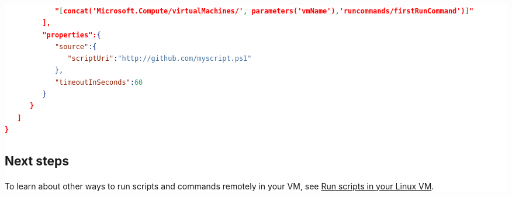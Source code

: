 ```json
            "[concat('Microsoft.Compute/virtualMachines/', parameters('vmName'),'runcommands/firstRunCommand')]"
         ],
         "properties":{
            "source":{
               "scriptUri":"http://github.com/myscript.ps1"
            },
            "timeoutInSeconds":60
         }
      }
   ]
}
```


## Next steps

To learn about other ways to run scripts and commands remotely in your VM, see [Run scripts in your Linux VM](run-scripts-in-vm.md).
